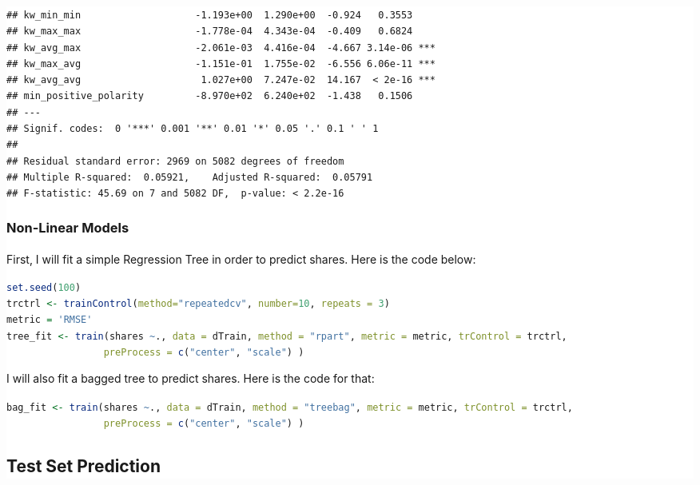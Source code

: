     ## kw_min_min                    -1.193e+00  1.290e+00  -0.924   0.3553    
    ## kw_max_max                    -1.778e-04  4.343e-04  -0.409   0.6824    
    ## kw_avg_max                    -2.061e-03  4.416e-04  -4.667 3.14e-06 ***
    ## kw_max_avg                    -1.151e-01  1.755e-02  -6.556 6.06e-11 ***
    ## kw_avg_avg                     1.027e+00  7.247e-02  14.167  < 2e-16 ***
    ## min_positive_polarity         -8.970e+02  6.240e+02  -1.438   0.1506    
    ## ---
    ## Signif. codes:  0 '***' 0.001 '**' 0.01 '*' 0.05 '.' 0.1 ' ' 1
    ## 
    ## Residual standard error: 2969 on 5082 degrees of freedom
    ## Multiple R-squared:  0.05921,    Adjusted R-squared:  0.05791 
    ## F-statistic: 45.69 on 7 and 5082 DF,  p-value: < 2.2e-16

### Non-Linear Models

First, I will fit a simple Regression Tree in order to predict shares. Here is the code below:

``` r
set.seed(100)
trctrl <- trainControl(method="repeatedcv", number=10, repeats = 3)
metric = 'RMSE'
tree_fit <- train(shares ~., data = dTrain, method = "rpart", metric = metric, trControl = trctrl,
                 preProcess = c("center", "scale") )
```

I will also fit a bagged tree to predict shares. Here is the code for that:

``` r
bag_fit <- train(shares ~., data = dTrain, method = "treebag", metric = metric, trControl = trctrl,
                 preProcess = c("center", "scale") )
```

Test Set Prediction
-------------------
